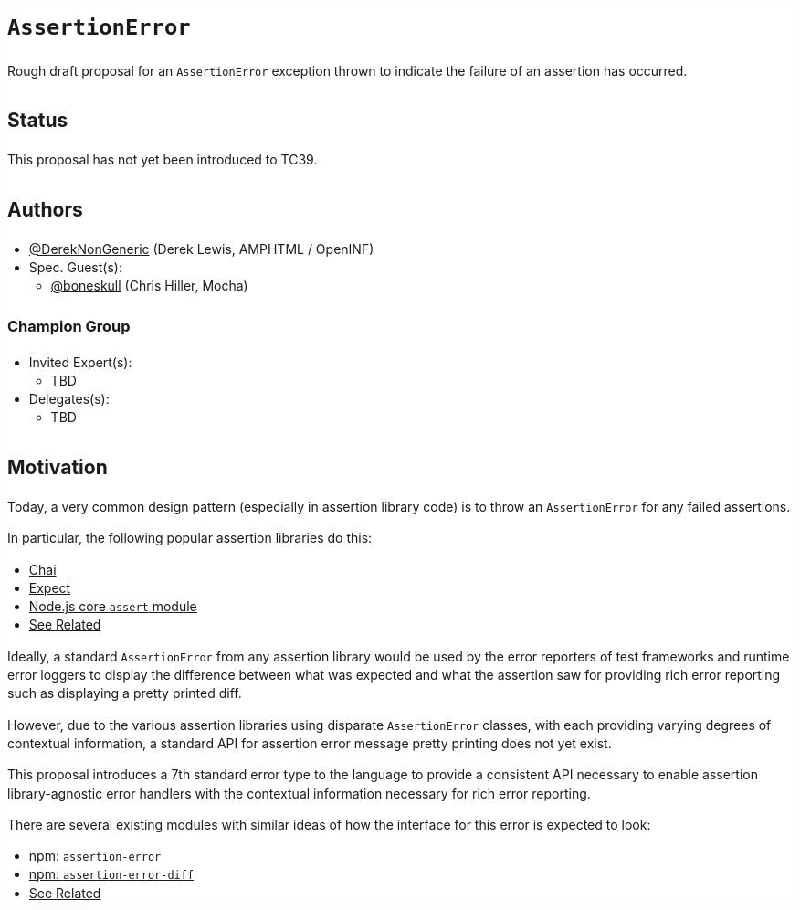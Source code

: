 # `AssertionError`

Rough draft proposal for an `AssertionError` exception thrown to indicate the failure of an
assertion has occurred.

## Status

This proposal has not yet been introduced to TC39.

## Authors

- [@DerekNonGeneric](https://github.com/DerekNonGeneric) (Derek Lewis, AMPHTML / OpenINF)
- Spec. Guest(s):
  - [@boneskull](https://github.com/boneskull) (Chris Hiller, Mocha)
    
 ### Champion Group
    
  - Invited Expert(s):
    - TBD
  - Delegates(s):
    - TBD

## Motivation

Today, a very common design pattern (especially in assertion library code) is to
throw an `AssertionError` for any failed assertions.

In particular, the following popular assertion libraries do this:

- [Chai](https://github.com/chaijs/chai)
- [Expect](https://jestjs.io/docs/expect)
- [Node.js core `assert` module](https://nodejs.org/dist/latest/docs/api/assert.html#assert_assert)
- [See Related](#related)

Ideally, a standard `AssertionError` from any assertion library would be used by
the error reporters of test frameworks and runtime error loggers to display the
difference between what was expected and what the assertion saw for providing
rich error reporting such as displaying a pretty printed diff.

However, due to the various assertion libraries using disparate `AssertionError`
classes, with each providing varying degrees of contextual information, a
standard API for assertion error message pretty printing does not yet exist.

This proposal introduces a 7th standard error type to the language to provide a
consistent API necessary to enable assertion library-agnostic error handlers
with the contextual information necessary for rich error reporting.

There are several existing modules with similar ideas of how the interface for
this error is expected to look:

- [npm: `assertion-error`](https://www.npmjs.com/package/assertion-error)
- [npm: `assertion-error-diff`](https://www.npmjs.com/package/assertion-error-diff)
- [See Related](#related)
